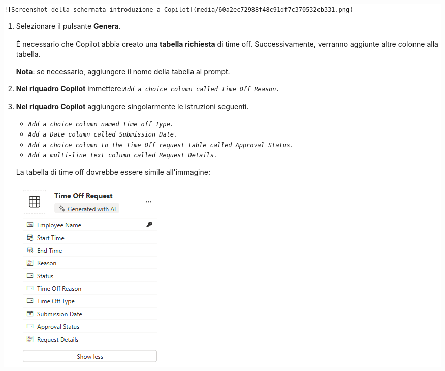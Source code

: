     ![Screenshot della schermata introduzione a Copilot](media/60a2ec72988f48c91df7c370532cb331.png)

1.  Selezionare il pulsante **Genera**.

    È necessario che Copilot abbia creato una **tabella richiesta** di time off. Successivamente, verranno aggiunte altre colonne alla tabella.

    **Nota**: se necessario, aggiungere il nome della tabella al prompt.

1.  **Nel riquadro Copilot** immettere:*`Add a choice column called Time Off Reason.`*
1.  **Nel riquadro Copilot** aggiungere singolarmente le istruzioni seguenti.
    - *`Add a choice column named Time off Type.`*
    - *`Add a Date column called Submission Date.`*
    - *`Add a choice column to the Time Off request table called Approval Status.`*
    - *`Add a multi-line text column called Request Details.`*

    La tabella di time off dovrebbe essere simile all'immagine:

    ![Screenshot della tabella richiesta time off completata ](media/2ac256daafe1853e5367852467690c76.png)
